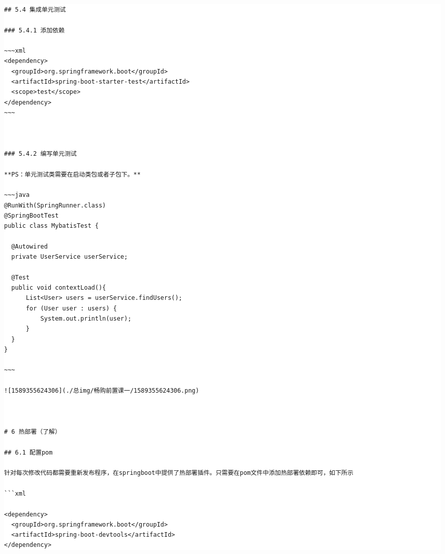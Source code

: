   ```
## 5.4 集成单元测试

### 5.4.1 添加依赖

~~~xml
<dependency>
    <groupId>org.springframework.boot</groupId>
    <artifactId>spring-boot-starter-test</artifactId>
    <scope>test</scope>
</dependency>
~~~



### 5.4.2 编写单元测试

**PS：单元测试类需要在启动类包或者子包下。**

~~~java
@RunWith(SpringRunner.class)
@SpringBootTest
public class MybatisTest {

	@Autowired
    private UserService userService;

    @Test
    public void contextLoad(){
        List<User> users = userService.findUsers();
        for (User user : users) {
            System.out.println(user);
        }
    }
}

~~~

![1589355624306](./总img/畅购前置课一/1589355624306.png)



# 6 热部署（了解）

## 6.1 配置pom

针对每次修改代码都需要重新发布程序，在springboot中提供了热部署插件。只需要在pom文件中添加热部署依赖即可，如下所示

```xml

<dependency>
    <groupId>org.springframework.boot</groupId>
    <artifactId>spring-boot-devtools</artifactId>
</dependency>
```
